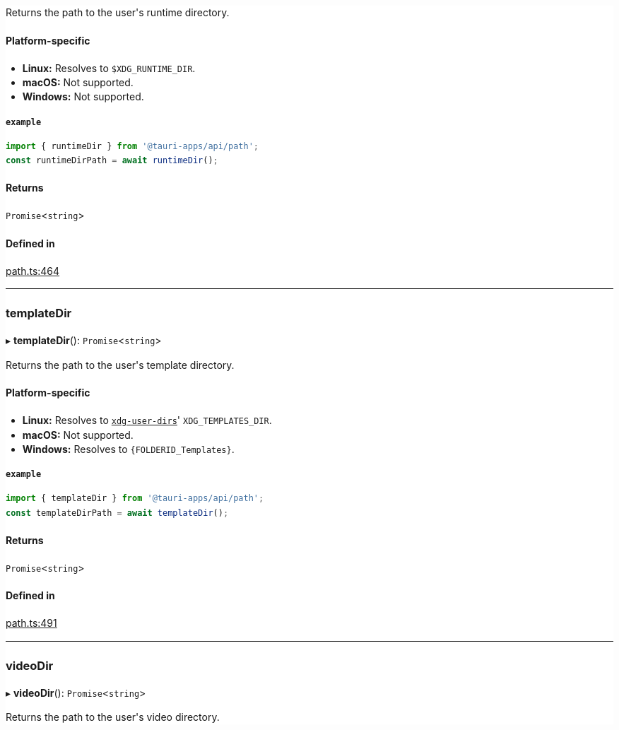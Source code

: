 Returns the path to the user's runtime directory.

#### Platform-specific

- **Linux:** Resolves to `$XDG_RUNTIME_DIR`.
- **macOS:** Not supported.
- **Windows:** Not supported.

**`example`**
```typescript
import { runtimeDir } from '@tauri-apps/api/path';
const runtimeDirPath = await runtimeDir();
```

#### Returns

`Promise`<`string`\>

#### Defined in

[path.ts:464](https://github.com/tauri-apps/tauri/blob/f5f9f10/tooling/api/src/path.ts#L464)

___

### templateDir

▸ **templateDir**(): `Promise`<`string`\>

Returns the path to the user's template directory.

#### Platform-specific

- **Linux:** Resolves to [`xdg-user-dirs`](https://www.freedesktop.org/wiki/Software/xdg-user-dirs/)' `XDG_TEMPLATES_DIR`.
- **macOS:** Not supported.
- **Windows:** Resolves to `{FOLDERID_Templates}`.

**`example`**
```typescript
import { templateDir } from '@tauri-apps/api/path';
const templateDirPath = await templateDir();
```

#### Returns

`Promise`<`string`\>

#### Defined in

[path.ts:491](https://github.com/tauri-apps/tauri/blob/f5f9f10/tooling/api/src/path.ts#L491)

___

### videoDir

▸ **videoDir**(): `Promise`<`string`\>

Returns the path to the user's video directory.
